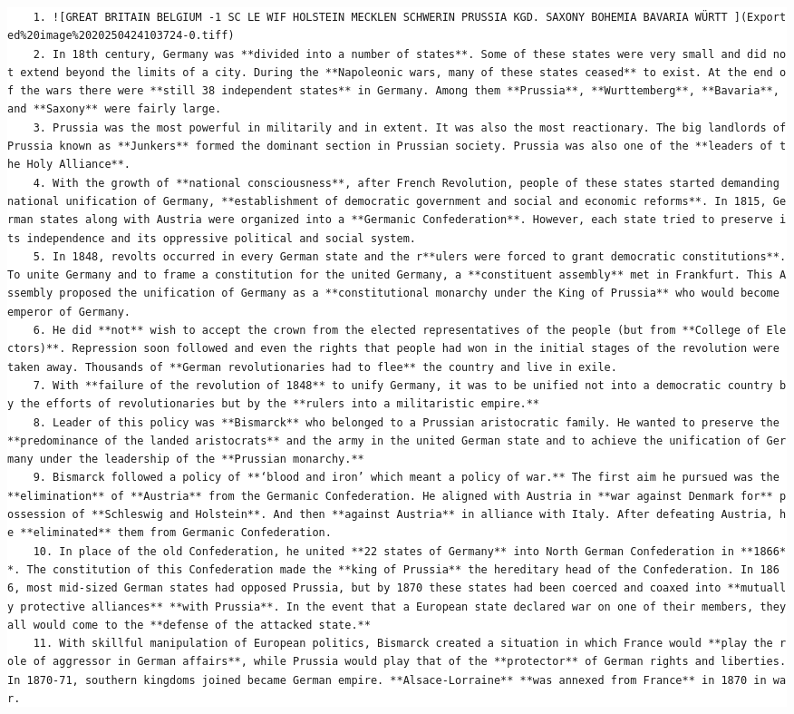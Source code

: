         1. ![GREAT BRITAIN BELGIUM -1 SC LE WIF HOLSTEIN MECKLEN SCHWERIN PRUSSIA KGD. SAXONY BOHEMIA BAVARIA WÜRTT ](Exported%20image%2020250424103724-0.tiff)
        2. In 18th century, Germany was **divided into a number of states**. Some of these states were very small and did not extend beyond the limits of a city. During the **Napoleonic wars, many of these states ceased** to exist. At the end of the wars there were **still 38 independent states** in Germany. Among them **Prussia**, **Wurttemberg**, **Bavaria**, and **Saxony** were fairly large.
        3. Prussia was the most powerful in militarily and in extent. It was also the most reactionary. The big landlords of Prussia known as **Junkers** formed the dominant section in Prussian society. Prussia was also one of the **leaders of the Holy Alliance**.
        4. With the growth of **national consciousness**, after French Revolution, people of these states started demanding national unification of Germany, **establishment of democratic government and social and economic reforms**. In 1815, German states along with Austria were organized into a **Germanic Confederation**. However, each state tried to preserve its independence and its oppressive political and social system.
        5. In 1848, revolts occurred in every German state and the r**ulers were forced to grant democratic constitutions**. To unite Germany and to frame a constitution for the united Germany, a **constituent assembly** met in Frankfurt. This Assembly proposed the unification of Germany as a **constitutional monarchy under the King of Prussia** who would become emperor of Germany.
        6. He did **not** wish to accept the crown from the elected representatives of the people (but from **College of Electors)**. Repression soon followed and even the rights that people had won in the initial stages of the revolution were taken away. Thousands of **German revolutionaries had to flee** the country and live in exile.
        7. With **failure of the revolution of 1848** to unify Germany, it was to be unified not into a democratic country by the efforts of revolutionaries but by the **rulers into a militaristic empire.**
        8. Leader of this policy was **Bismarck** who belonged to a Prussian aristocratic family. He wanted to preserve the **predominance of the landed aristocrats** and the army in the united German state and to achieve the unification of Germany under the leadership of the **Prussian monarchy.**
        9. Bismarck followed a policy of **‘blood and iron’ which meant a policy of war.** The first aim he pursued was the **elimination** of **Austria** from the Germanic Confederation. He aligned with Austria in **war against Denmark for** possession of **Schleswig and Holstein**. And then **against Austria** in alliance with Italy. After defeating Austria, he **eliminated** them from Germanic Confederation.
        10. In place of the old Confederation, he united **22 states of Germany** into North German Confederation in **1866**. The constitution of this Confederation made the **king of Prussia** the hereditary head of the Confederation. In 1866, most mid-sized German states had opposed Prussia, but by 1870 these states had been coerced and coaxed into **mutually protective alliances** **with Prussia**. In the event that a European state declared war on one of their members, they all would come to the **defense of the attacked state.** 
        11. With skillful manipulation of European politics, Bismarck created a situation in which France would **play the role of aggressor in German affairs**, while Prussia would play that of the **protector** of German rights and liberties. In 1870-71, southern kingdoms joined became German empire. **Alsace-Lorraine** **was annexed from France** in 1870 in war.